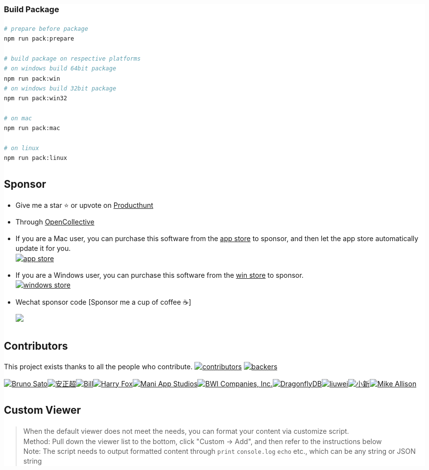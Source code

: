 ### Build Package

```bash
# prepare before package
npm run pack:prepare

# build package on respective platforms
# on windows build 64bit package
npm run pack:win
# on windows build 32bit package
npm run pack:win32

# on mac
npm run pack:mac

# on linux
npm run pack:linux
```

## Sponsor

- Give me a star ⭐ or upvote on [Producthunt](https://www.producthunt.com/posts/another-redis-desktop-manager)
- Through [OpenCollective](https://opencollective.com/AnotherRedisDesktopManager)
- If you are a Mac user, you can purchase this software from the [app store](https://apps.apple.com/app/id1516451072) to sponsor, and then let the app store automatically update it for you.
<br>[![app store](https://cdn.jsdelivr.net/gh/qishibo/img/avail_app_store180.svg)](https://apps.apple.com/app/id1516451072)
- If you are a Windows user, you can purchase this software from the [win store](https://www.microsoft.com/store/apps/9MTD84X0JFHZ) to sponsor.
<br>[![windows store](https://cdn.jsdelivr.net/gh/qishibo/img/windows-store-icon182-56.png)](https://www.microsoft.com/store/apps/9MTD84X0JFHZ)
- Wechat sponsor code [Sponsor me a cup of coffee ☕]

  <img width="150px" src="https://cdn.jsdelivr.net/gh/qishibo/img/202109031655807.jpeg" />


## Contributors

This project exists thanks to all the people who contribute.
[![contributors](https://opencollective.com/AnotherRedisDesktopManager/contributors.svg?width=890&button=false)](https://github.com/qishibo/AnotherRedisDesktopManager/graphs/contributors)
[![backers](https://opencollective.com/AnotherRedisDesktopManager/backers.svg)](https://opencollective.com/AnotherRedisDesktopManager)

<a href="https://github.com/brunoksato"><img src="https://images.weserv.nl/?h=120&w=120&mask=circle&url=https:&#x2F;&#x2F;avatars.githubusercontent.com&#x2F;u&#x2F;2257501?u&#x3D;62e7db432487ab19a9e11db051198d91fb42fe95&amp;v&#x3D;4" width="60px" alt="Bruno Sato" /></a><a href="https://github.com/overtrue"><img src="https://images.weserv.nl/?h=120&w=120&mask=circle&url=https:&#x2F;&#x2F;avatars.githubusercontent.com&#x2F;u&#x2F;1472352?u&#x3D;72f261973db954faf4a64987ee3f7e7baf423ded&amp;v&#x3D;4" width="60px" alt="安正超" /></a><a href="https://github.com/wehnertb"><img src="https://images.weserv.nl/?h=120&w=120&mask=circle&url=https:&#x2F;&#x2F;avatars.githubusercontent.com&#x2F;u&#x2F;6706492?u&#x3D;23b3c316d88684d8cbce4947d9a9564c05fa48e6&amp;v&#x3D;4" width="60px" alt="Bill" /></a><a href="https://github.com/RobinTao"><img src="https://images.weserv.nl/?h=120&w=120&mask=circle&url=https:&#x2F;&#x2F;avatars.githubusercontent.com&#x2F;u&#x2F;3703152?v&#x3D;4" width="60px" alt="" /></a><a href="https://github.com/hfoxy"><img src="https://images.weserv.nl/?h=120&w=120&mask=circle&url=https:&#x2F;&#x2F;avatars.githubusercontent.com&#x2F;u&#x2F;1254033?u&#x3D;630787b85016572cb1f9d87a7fbd77314b084bb9&amp;v&#x3D;4" width="60px" alt="Harry Fox" /></a><a href="https://github.com/maniappstudios"><img src="https://images.weserv.nl/?h=120&w=120&mask=circle&url=https:&#x2F;&#x2F;avatars.githubusercontent.com&#x2F;u&#x2F;91392014?v&#x3D;4" width="60px" alt="Mani App Studios" /></a><a href="https://github.com/BWICompanies"><img src="https://images.weserv.nl/?h=120&w=120&mask=circle&url=https:&#x2F;&#x2F;avatars.githubusercontent.com&#x2F;u&#x2F;28601356?v&#x3D;4" width="60px" alt="BWI Companies, Inc." /></a><a href="https://github.com/dragonflydb"><img src="https://images.weserv.nl/?h=120&w=120&mask=circle&url=https:&#x2F;&#x2F;avatars.githubusercontent.com&#x2F;u&#x2F;104819355?v&#x3D;4" width="60px" alt="DragonflyDB" /></a><a href="https://github.com/gauravn00b"><img src="https://images.weserv.nl/?h=120&w=120&mask=circle&url=https:&#x2F;&#x2F;avatars.githubusercontent.com&#x2F;u&#x2F;70876227?v&#x3D;4" width="60px" alt="" /></a><a href="https://github.com/roostinghawk"><img src="https://images.weserv.nl/?h=120&w=120&mask=circle&url=https:&#x2F;&#x2F;avatars.githubusercontent.com&#x2F;u&#x2F;5466611?u&#x3D;6c5bcb3a5e4cd3bc128052dcce3a58ba00e742f9&amp;v&#x3D;4" width="60px" alt="liuwei" /></a><a href="https://github.com/status2xx"><img src="https://images.weserv.nl/?h=120&w=120&mask=circle&url=https:&#x2F;&#x2F;avatars.githubusercontent.com&#x2F;u&#x2F;40201780?u&#x3D;ba9c0f10211ecf2af64ec335a5df13637e313060&amp;v&#x3D;4" width="60px" alt="小新" /></a><a href="https://github.com/mikeallisonJS"><img src="https://images.weserv.nl/?h=120&w=120&mask=circle&url=https:&#x2F;&#x2F;avatars.githubusercontent.com&#x2F;u&#x2F;838371?u&#x3D;6c8a7a989e12d67117976a5ec155e022a5d83499&amp;v&#x3D;4" width="60px" alt="Mike Allison" /></a>


## Custom Viewer

> When the default viewer does not meet the needs, you can format your content via customize script.
<br>Method: Pull down the viewer list to the bottom, click "Custom -> Add", and then refer to the instructions below
<br>Note: The script needs to output formatted content through `print` `console.log` `echo` etc., which can be any string or JSON string
